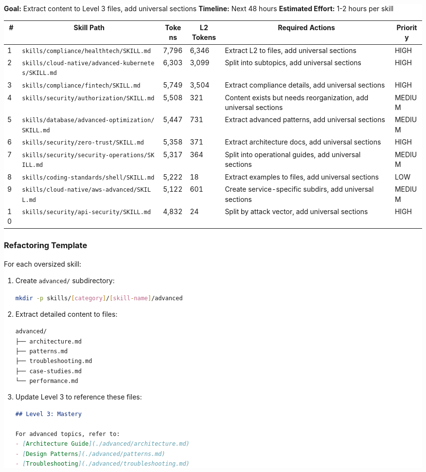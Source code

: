 **Goal:** Extract content to Level 3 files, add universal sections
**Timeline:** Next 48 hours
**Estimated Effort:** 1-2 hours per skill

| # | Skill Path | Tokens | L2 Tokens | Required Actions | Priority |
|---|------------|--------|-----------|------------------|----------|
| 1 | `skills/compliance/healthtech/SKILL.md` | 7,796 | 6,346 | Extract L2 to files, add universal sections | HIGH |
| 2 | `skills/cloud-native/advanced-kubernetes/SKILL.md` | 6,303 | 3,099 | Split into subtopics, add universal sections | HIGH |
| 3 | `skills/compliance/fintech/SKILL.md` | 5,749 | 3,504 | Extract compliance details, add universal sections | HIGH |
| 4 | `skills/security/authorization/SKILL.md` | 5,508 | 321 | Content exists but needs reorganization, add universal sections | MEDIUM |
| 5 | `skills/database/advanced-optimization/SKILL.md` | 5,447 | 731 | Extract advanced patterns, add universal sections | MEDIUM |
| 6 | `skills/security/zero-trust/SKILL.md` | 5,358 | 371 | Extract architecture docs, add universal sections | HIGH |
| 7 | `skills/security/security-operations/SKILL.md` | 5,317 | 364 | Split into operational guides, add universal sections | MEDIUM |
| 8 | `skills/coding-standards/shell/SKILL.md` | 5,222 | 18 | Extract examples to files, add universal sections | LOW |
| 9 | `skills/cloud-native/aws-advanced/SKILL.md` | 5,122 | 601 | Create service-specific subdirs, add universal sections | MEDIUM |
| 10 | `skills/security/api-security/SKILL.md` | 4,832 | 24 | Split by attack vector, add universal sections | HIGH |

### Refactoring Template

For each oversized skill:

1. Create `advanced/` subdirectory:

   ```bash
   mkdir -p skills/[category]/[skill-name]/advanced
   ```

2. Extract detailed content to files:

   ```
   advanced/
   ├── architecture.md
   ├── patterns.md
   ├── troubleshooting.md
   ├── case-studies.md
   └── performance.md
   ```

3. Update Level 3 to reference these files:

   ```markdown
   ## Level 3: Mastery

   For advanced topics, refer to:
   - [Architecture Guide](./advanced/architecture.md)
   - [Design Patterns](./advanced/patterns.md)
   - [Troubleshooting](./advanced/troubleshooting.md)
   ```
